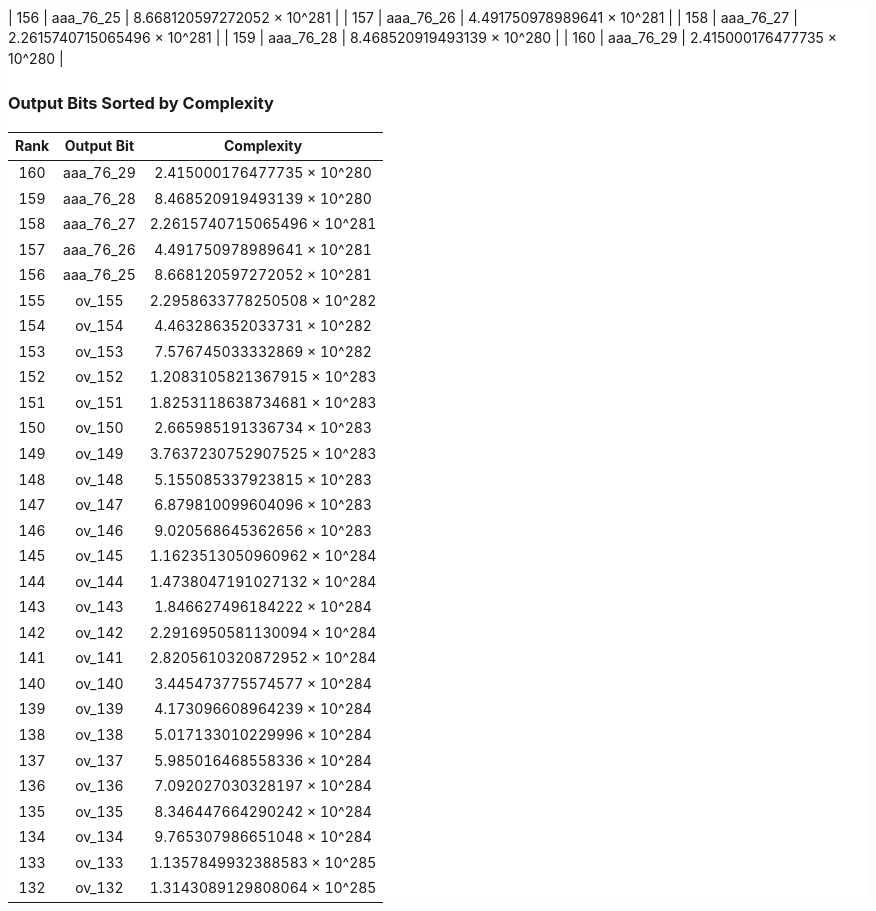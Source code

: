 | 156 | aaa_76_25 | 8.668120597272052 × 10^281 |
| 157 | aaa_76_26 | 4.491750978989641 × 10^281 |
| 158 | aaa_76_27 | 2.2615740715065496 × 10^281 |
| 159 | aaa_76_28 | 8.468520919493139 × 10^280 |
| 160 | aaa_76_29 | 2.415000176477735 × 10^280 |

### Output Bits Sorted by Complexity

| Rank | Output Bit | Complexity |
|:----:|:----------:|:----------:|
| 160 | aaa_76_29 | 2.415000176477735 × 10^280 |
| 159 | aaa_76_28 | 8.468520919493139 × 10^280 |
| 158 | aaa_76_27 | 2.2615740715065496 × 10^281 |
| 157 | aaa_76_26 | 4.491750978989641 × 10^281 |
| 156 | aaa_76_25 | 8.668120597272052 × 10^281 |
| 155 | ov_155 | 2.2958633778250508 × 10^282 |
| 154 | ov_154 | 4.463286352033731 × 10^282 |
| 153 | ov_153 | 7.576745033332869 × 10^282 |
| 152 | ov_152 | 1.2083105821367915 × 10^283 |
| 151 | ov_151 | 1.8253118638734681 × 10^283 |
| 150 | ov_150 | 2.665985191336734 × 10^283 |
| 149 | ov_149 | 3.7637230752907525 × 10^283 |
| 148 | ov_148 | 5.155085337923815 × 10^283 |
| 147 | ov_147 | 6.879810099604096 × 10^283 |
| 146 | ov_146 | 9.020568645362656 × 10^283 |
| 145 | ov_145 | 1.1623513050960962 × 10^284 |
| 144 | ov_144 | 1.4738047191027132 × 10^284 |
| 143 | ov_143 | 1.846627496184222 × 10^284 |
| 142 | ov_142 | 2.2916950581130094 × 10^284 |
| 141 | ov_141 | 2.8205610320872952 × 10^284 |
| 140 | ov_140 | 3.445473775574577 × 10^284 |
| 139 | ov_139 | 4.173096608964239 × 10^284 |
| 138 | ov_138 | 5.017133010229996 × 10^284 |
| 137 | ov_137 | 5.985016468558336 × 10^284 |
| 136 | ov_136 | 7.092027030328197 × 10^284 |
| 135 | ov_135 | 8.346447664290242 × 10^284 |
| 134 | ov_134 | 9.765307986651048 × 10^284 |
| 133 | ov_133 | 1.1357849932388583 × 10^285 |
| 132 | ov_132 | 1.3143089129808064 × 10^285 |